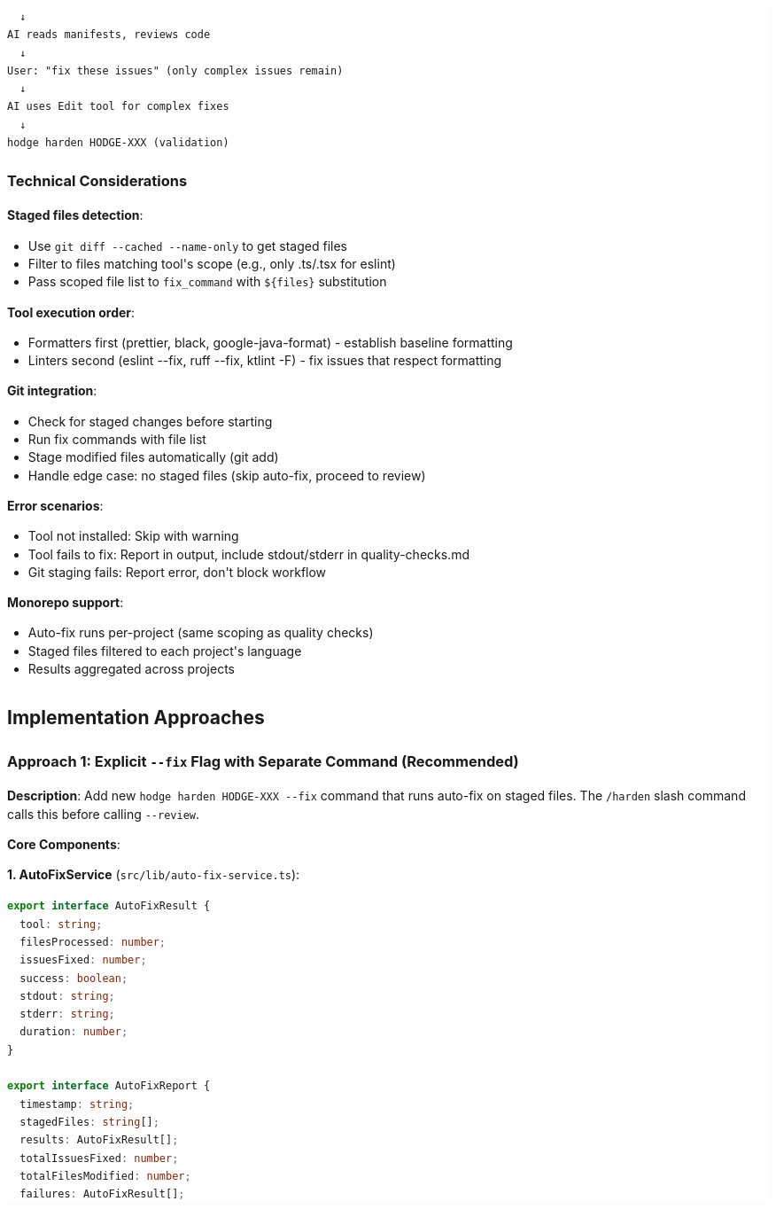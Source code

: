 ```
  ↓
AI reads manifests, reviews code
  ↓
User: "fix these issues" (only complex issues remain)
  ↓
AI uses Edit tool for complex fixes
  ↓
hodge harden HODGE-XXX (validation)
```

### Technical Considerations

**Staged files detection**:
- Use `git diff --cached --name-only` to get staged files
- Filter to files matching tool's scope (e.g., only .ts/.tsx for eslint)
- Pass scoped file list to `fix_command` with `${files}` substitution

**Tool execution order**:
- Formatters first (prettier, black, google-java-format) - establish baseline formatting
- Linters second (eslint --fix, ruff --fix, ktlint -F) - fix issues that respect formatting

**Git integration**:
- Check for staged changes before starting
- Run fix commands with file list
- Stage modified files automatically (git add)
- Handle edge case: no staged files (skip auto-fix, proceed to review)

**Error scenarios**:
- Tool not installed: Skip with warning
- Tool fails to fix: Report in output, include stdout/stderr in quality-checks.md
- Git staging fails: Report error, don't block workflow

**Monorepo support**:
- Auto-fix runs per-project (same scoping as quality checks)
- Staged files filtered to each project's language
- Results aggregated across projects

## Implementation Approaches

### Approach 1: Explicit `--fix` Flag with Separate Command (Recommended)

**Description**: Add new `hodge harden HODGE-XXX --fix` command that runs auto-fix on staged files. The `/harden` slash command calls this before calling `--review`.

**Core Components**:

**1. AutoFixService** (`src/lib/auto-fix-service.ts`):
```typescript
export interface AutoFixResult {
  tool: string;
  filesProcessed: number;
  issuesFixed: number;
  success: boolean;
  stdout: string;
  stderr: string;
  duration: number;
}

export interface AutoFixReport {
  timestamp: string;
  stagedFiles: string[];
  results: AutoFixResult[];
  totalIssuesFixed: number;
  totalFilesModified: number;
  failures: AutoFixResult[];
```